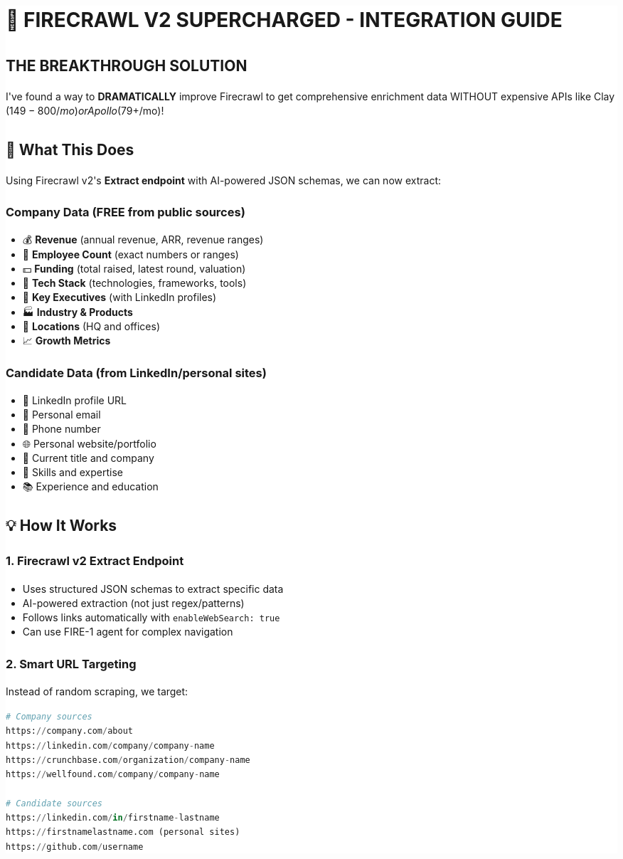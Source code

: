 # 🚀 FIRECRAWL V2 SUPERCHARGED - INTEGRATION GUIDE

## THE BREAKTHROUGH SOLUTION

I've found a way to **DRAMATICALLY** improve Firecrawl to get comprehensive enrichment data WITHOUT expensive APIs like Clay ($149-800/mo) or Apollo ($79+/mo)!

## 🎯 What This Does

Using Firecrawl v2's **Extract endpoint** with AI-powered JSON schemas, we can now extract:

### Company Data (FREE from public sources)
- 💰 **Revenue** (annual revenue, ARR, revenue ranges)
- 👥 **Employee Count** (exact numbers or ranges)
- 💵 **Funding** (total raised, latest round, valuation)
- 🔧 **Tech Stack** (technologies, frameworks, tools)
- 👔 **Key Executives** (with LinkedIn profiles)
- 🏭 **Industry & Products**
- 📍 **Locations** (HQ and offices)
- 📈 **Growth Metrics**

### Candidate Data (from LinkedIn/personal sites)
- 🔗 LinkedIn profile URL
- 📧 Personal email
- 📱 Phone number
- 🌐 Personal website/portfolio
- 💼 Current title and company
- 🎯 Skills and expertise
- 📚 Experience and education

## 💡 How It Works

### 1. **Firecrawl v2 Extract Endpoint**
- Uses structured JSON schemas to extract specific data
- AI-powered extraction (not just regex/patterns)
- Follows links automatically with `enableWebSearch: true`
- Can use FIRE-1 agent for complex navigation

### 2. **Smart URL Targeting**
Instead of random scraping, we target:
```python
# Company sources
https://company.com/about
https://linkedin.com/company/company-name
https://crunchbase.com/organization/company-name
https://wellfound.com/company/company-name

# Candidate sources
https://linkedin.com/in/firstname-lastname
https://firstnamelastname.com (personal sites)
https://github.com/username
```
